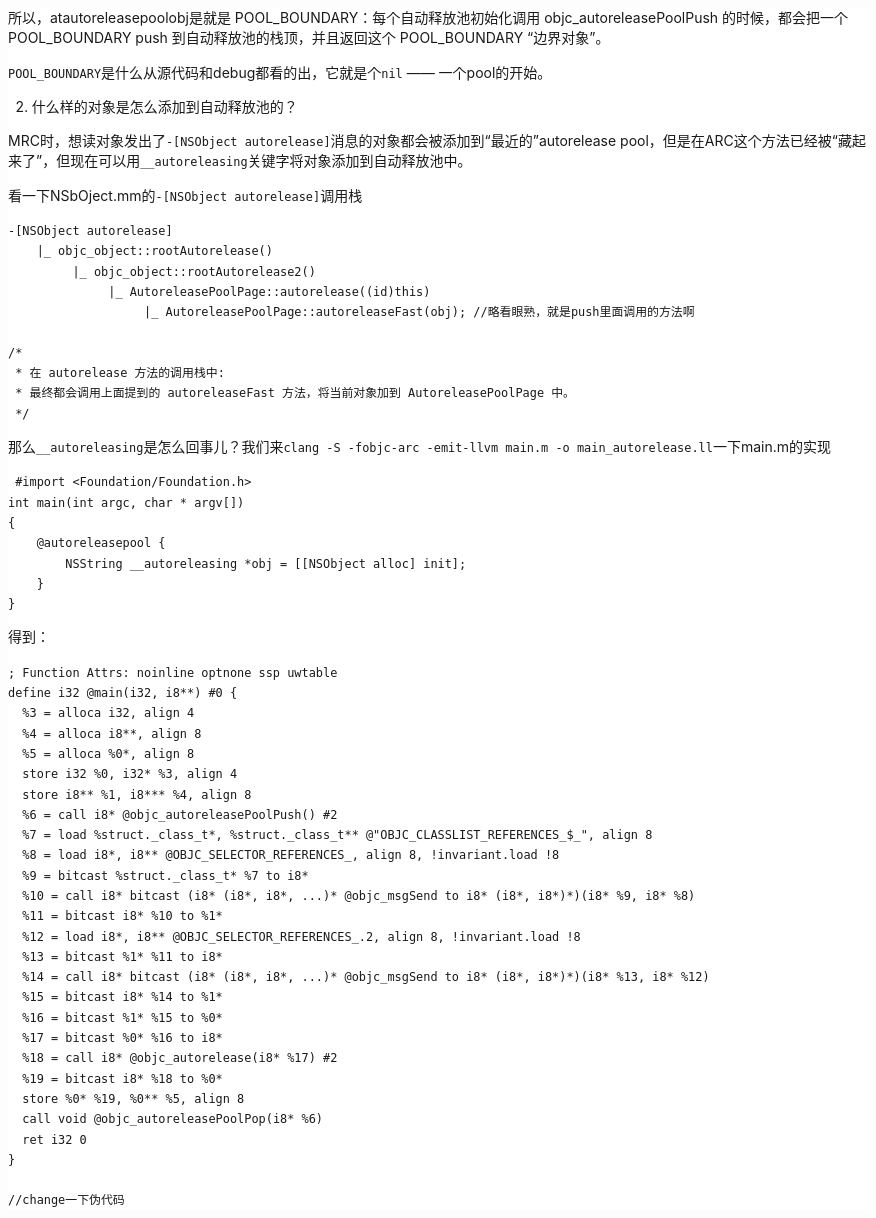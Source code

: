 所以，atautoreleasepoolobj是就是 POOL_BOUNDARY：每个自动释放池初始化调用 objc_autoreleasePoolPush 的时候，都会把一个 POOL_BOUNDARY push 到自动释放池的栈顶，并且返回这个 POOL_BOUNDARY “边界对象”。

`POOL_BOUNDARY`是什么从源代码和debug都看的出，它就是个`nil` —— 一个pool的开始。


2. 什么样的对象是怎么添加到自动释放池的？

MRC时，想读对象发出了`-[NSObject autorelease]`消息的对象都会被添加到“最近的”autorelease pool，但是在ARC这个方法已经被“藏起来了”，但现在可以用`__autoreleasing`关键字将对象添加到自动释放池中。

看一下NSbOject.mm的`-[NSObject autorelease]`调用栈

```
-[NSObject autorelease]
	|_ objc_object::rootAutorelease()
		 |_ objc_object::rootAutorelease2()
		 	  |_ AutoreleasePoolPage::autorelease((id)this)
		 	  	   |_ AutoreleasePoolPage::autoreleaseFast(obj); //略看眼熟，就是push里面调用的方法啊

/*
 * 在 autorelease 方法的调用栈中:
 * 最终都会调用上面提到的 autoreleaseFast 方法，将当前对象加到 AutoreleasePoolPage 中。
 */
```

那么`__autoreleasing`是怎么回事儿？我们来`clang -S -fobjc-arc -emit-llvm main.m -o main_autorelease.ll`一下main.m的实现

```
 #import <Foundation/Foundation.h>
int main(int argc, char * argv[])
{
    @autoreleasepool {
        NSString __autoreleasing *obj = [[NSObject alloc] init];
    }
}
```

得到：

```
; Function Attrs: noinline optnone ssp uwtable
define i32 @main(i32, i8**) #0 {
  %3 = alloca i32, align 4
  %4 = alloca i8**, align 8
  %5 = alloca %0*, align 8
  store i32 %0, i32* %3, align 4
  store i8** %1, i8*** %4, align 8
  %6 = call i8* @objc_autoreleasePoolPush() #2
  %7 = load %struct._class_t*, %struct._class_t** @"OBJC_CLASSLIST_REFERENCES_$_", align 8
  %8 = load i8*, i8** @OBJC_SELECTOR_REFERENCES_, align 8, !invariant.load !8
  %9 = bitcast %struct._class_t* %7 to i8*
  %10 = call i8* bitcast (i8* (i8*, i8*, ...)* @objc_msgSend to i8* (i8*, i8*)*)(i8* %9, i8* %8)
  %11 = bitcast i8* %10 to %1*
  %12 = load i8*, i8** @OBJC_SELECTOR_REFERENCES_.2, align 8, !invariant.load !8
  %13 = bitcast %1* %11 to i8*
  %14 = call i8* bitcast (i8* (i8*, i8*, ...)* @objc_msgSend to i8* (i8*, i8*)*)(i8* %13, i8* %12)
  %15 = bitcast i8* %14 to %1*
  %16 = bitcast %1* %15 to %0*
  %17 = bitcast %0* %16 to i8*
  %18 = call i8* @objc_autorelease(i8* %17) #2
  %19 = bitcast i8* %18 to %0*
  store %0* %19, %0** %5, align 8
  call void @objc_autoreleasePoolPop(i8* %6)
  ret i32 0
}

//change一下伪代码
```